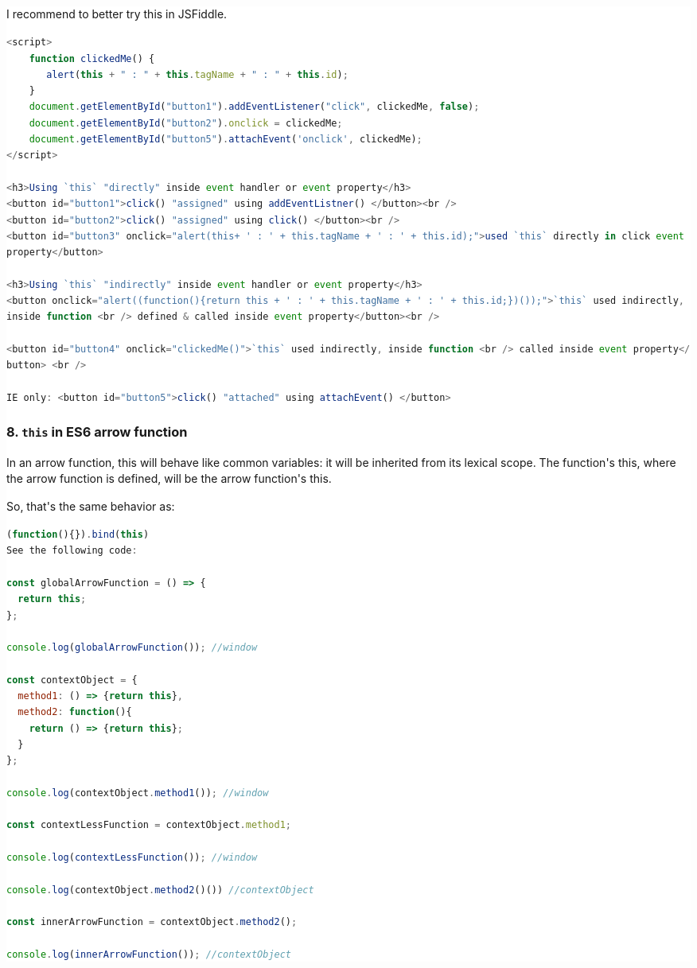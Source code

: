 I recommend to better try this in JSFiddle.

```javascript
<script> 
    function clickedMe() {
       alert(this + " : " + this.tagName + " : " + this.id);
    } 
    document.getElementById("button1").addEventListener("click", clickedMe, false);
    document.getElementById("button2").onclick = clickedMe;
    document.getElementById("button5").attachEvent('onclick', clickedMe);   
</script>

<h3>Using `this` "directly" inside event handler or event property</h3>
<button id="button1">click() "assigned" using addEventListner() </button><br />
<button id="button2">click() "assigned" using click() </button><br />
<button id="button3" onclick="alert(this+ ' : ' + this.tagName + ' : ' + this.id);">used `this` directly in click event property</button>

<h3>Using `this` "indirectly" inside event handler or event property</h3>
<button onclick="alert((function(){return this + ' : ' + this.tagName + ' : ' + this.id;})());">`this` used indirectly, inside function <br /> defined & called inside event property</button><br />

<button id="button4" onclick="clickedMe()">`this` used indirectly, inside function <br /> called inside event property</button> <br />

IE only: <button id="button5">click() "attached" using attachEvent() </button>
```
###	8. `this` in ES6 arrow function

In an arrow function, this will behave like common variables: it will be inherited from its lexical scope. The function's this, where the arrow function is defined, will be the arrow function's this.

So, that's the same behavior as:

```javascript
(function(){}).bind(this)
See the following code:

const globalArrowFunction = () => {
  return this;
};

console.log(globalArrowFunction()); //window

const contextObject = {
  method1: () => {return this},
  method2: function(){
    return () => {return this};
  }
};

console.log(contextObject.method1()); //window

const contextLessFunction = contextObject.method1;

console.log(contextLessFunction()); //window

console.log(contextObject.method2()()) //contextObject

const innerArrowFunction = contextObject.method2();

console.log(innerArrowFunction()); //contextObject 

````
